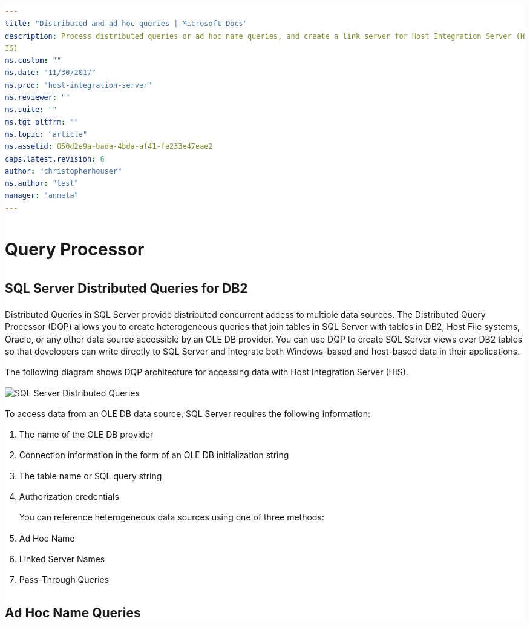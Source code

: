 ```yaml
---
title: "Distributed and ad hoc queries | Microsoft Docs"
description: Process distributed queries or ad hoc name queries, and create a link server for Host Integration Server (HIS)
ms.custom: ""
ms.date: "11/30/2017"
ms.prod: "host-integration-server"
ms.reviewer: ""
ms.suite: ""
ms.tgt_pltfrm: ""
ms.topic: "article"
ms.assetid: 050d2e9a-bada-4bda-af41-fe233e47eae2
caps.latest.revision: 6
author: "christopherhouser"
ms.author: "test"
manager: "anneta"
---
```

# Query Processor
  
##  <a name="dist"></a> SQL Server Distributed Queries for DB2  
 Distributed Queries in SQL Server provide distributed concurrent access to multiple data sources. The Distributed Query Processor (DQP) allows you to create heterogeneous queries that join tables in SQL Server with tables in DB2, Host File systems, Oracle, or any other data source accessible by an OLE DB provider. You can use DQP to create SQL Server views over DB2 tables so that developers can write directly to SQL Server and integrate both Windows-based and host-based data in their applications.  
  
 The following diagram shows DQP architecture for accessing data with Host Integration Server (HIS).  
  
 ![SQL Server Distributed Queries](../core/media/his-dqp-sqlserver.gif "HIS_DQP_SQLServer")  
  
 To access data from an OLE DB data source, SQL Server requires the following information:  
  
1. The name of the OLE DB provider  
  
2. Connection information in the form of an OLE DB initialization string  
  
3. The table name or SQL query string  
  
4. Authorization credentials  
  
   You can reference heterogeneous data sources using one of three methods:  
  
5. Ad Hoc Name  
  
6. Linked Server Names  
  
7. Pass-Through Queries  
  
## Ad Hoc Name Queries
  